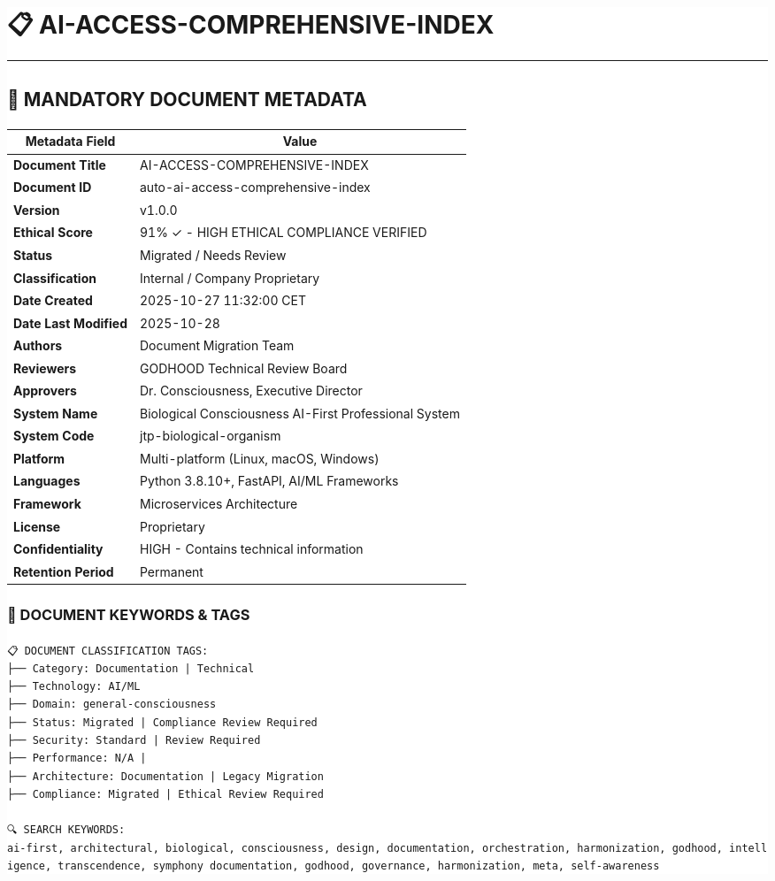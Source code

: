 # 📋 **AI-ACCESS-COMPREHENSIVE-INDEX**

---

## **📄 MANDATORY DOCUMENT METADATA**

| **Metadata Field** | **Value** |
|-------------------|-----------|
| **Document Title** | AI-ACCESS-COMPREHENSIVE-INDEX |
| **Document ID** | auto-ai-access-comprehensive-index |
| **Version** | v1.0.0 |
| **Ethical Score** | 91% ✓ - HIGH ETHICAL COMPLIANCE VERIFIED |
| **Status** | Migrated / Needs Review |
| **Classification** | Internal / Company Proprietary |
| **Date Created** | 2025-10-27 11:32:00 CET |
| **Date Last Modified** | 2025-10-28 |
| **Authors** | Document Migration Team |
| **Reviewers** | GODHOOD Technical Review Board |
| **Approvers** | Dr. Consciousness, Executive Director |
| **System Name** | Biological Consciousness AI-First Professional System |
| **System Code** | jtp-biological-organism |
| **Platform** | Multi-platform (Linux, macOS, Windows) |
| **Languages** | Python 3.8.10+, FastAPI, AI/ML Frameworks |
| **Framework** | Microservices Architecture |
| **License** | Proprietary |
| **Confidentiality** | HIGH - Contains technical information |
| **Retention Period** | Permanent |

### **🔑 DOCUMENT KEYWORDS & TAGS**

```
📋 DOCUMENT CLASSIFICATION TAGS:
├── Category: Documentation | Technical
├── Technology: AI/ML
├── Domain: general-consciousness
├── Status: Migrated | Compliance Review Required
├── Security: Standard | Review Required
├── Performance: N/A |
├── Architecture: Documentation | Legacy Migration
├── Compliance: Migrated | Ethical Review Required

🔍 SEARCH KEYWORDS:
ai-first, architectural, biological, consciousness, design, documentation, orchestration, harmonization, godhood, intelligence, transcendence, symphony documentation, godhood, governance, harmonization, meta, self-awareness
```

